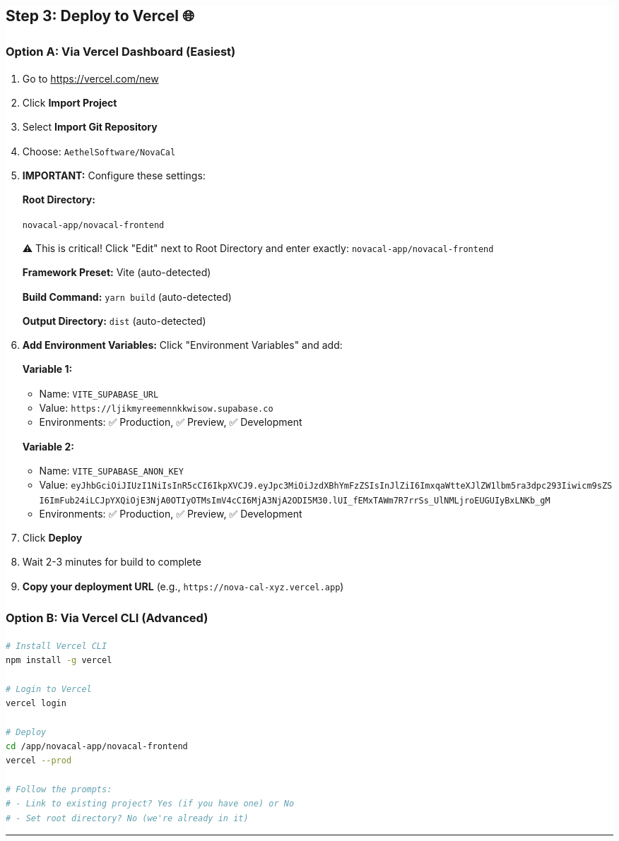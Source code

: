 
## Step 3: Deploy to Vercel 🌐

### Option A: Via Vercel Dashboard (Easiest)

1. Go to https://vercel.com/new
2. Click **Import Project**
3. Select **Import Git Repository**
4. Choose: `AethelSoftware/NovaCal`
5. **IMPORTANT:** Configure these settings:

   **Root Directory:**
   ```
   novacal-app/novacal-frontend
   ```
   ⚠️ This is critical! Click "Edit" next to Root Directory and enter exactly: `novacal-app/novacal-frontend`

   **Framework Preset:** Vite (auto-detected)
   
   **Build Command:** `yarn build` (auto-detected)
   
   **Output Directory:** `dist` (auto-detected)

6. **Add Environment Variables:**
   Click "Environment Variables" and add:
   
   **Variable 1:**
   - Name: `VITE_SUPABASE_URL`
   - Value: `https://ljikmyreemennkkwisow.supabase.co`
   - Environments: ✅ Production, ✅ Preview, ✅ Development
   
   **Variable 2:**
   - Name: `VITE_SUPABASE_ANON_KEY`
   - Value: `eyJhbGciOiJIUzI1NiIsInR5cCI6IkpXVCJ9.eyJpc3MiOiJzdXBhYmFzZSIsInJlZiI6ImxqaWtteXJlZW1lbm5ra3dpc293Iiwicm9sZSI6ImFub24iLCJpYXQiOjE3NjA0OTIyOTMsImV4cCI6MjA3NjA2ODI5M30.lUI_fEMxTAWm7R7rrSs_UlNMLjroEUGUIyBxLNKb_gM`
   - Environments: ✅ Production, ✅ Preview, ✅ Development

7. Click **Deploy**
8. Wait 2-3 minutes for build to complete
9. **Copy your deployment URL** (e.g., `https://nova-cal-xyz.vercel.app`)

### Option B: Via Vercel CLI (Advanced)

```bash
# Install Vercel CLI
npm install -g vercel

# Login to Vercel
vercel login

# Deploy
cd /app/novacal-app/novacal-frontend
vercel --prod

# Follow the prompts:
# - Link to existing project? Yes (if you have one) or No
# - Set root directory? No (we're already in it)
```

---